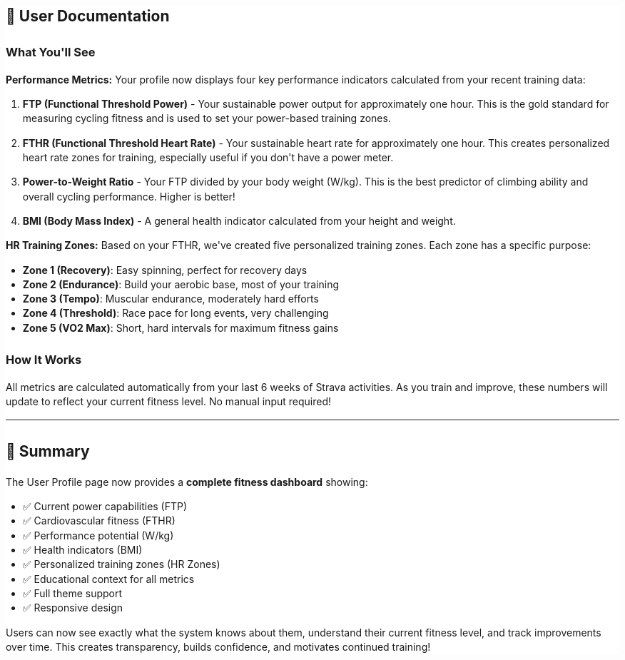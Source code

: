 
## 📝 User Documentation

### What You'll See

**Performance Metrics:**
Your profile now displays four key performance indicators calculated from your recent training data:

1. **FTP (Functional Threshold Power)** - Your sustainable power output for approximately one hour. This is the gold standard for measuring cycling fitness and is used to set your power-based training zones.

2. **FTHR (Functional Threshold Heart Rate)** - Your sustainable heart rate for approximately one hour. This creates personalized heart rate zones for training, especially useful if you don't have a power meter.

3. **Power-to-Weight Ratio** - Your FTP divided by your body weight (W/kg). This is the best predictor of climbing ability and overall cycling performance. Higher is better!

4. **BMI (Body Mass Index)** - A general health indicator calculated from your height and weight.

**HR Training Zones:**
Based on your FTHR, we've created five personalized training zones. Each zone has a specific purpose:

- **Zone 1 (Recovery)**: Easy spinning, perfect for recovery days
- **Zone 2 (Endurance)**: Build your aerobic base, most of your training
- **Zone 3 (Tempo)**: Muscular endurance, moderately hard efforts
- **Zone 4 (Threshold)**: Race pace for long events, very challenging
- **Zone 5 (VO2 Max)**: Short, hard intervals for maximum fitness gains

### How It Works

All metrics are calculated automatically from your last 6 weeks of Strava activities. As you train and improve, these numbers will update to reflect your current fitness level. No manual input required!

---

## 🎉 Summary

The User Profile page now provides a **complete fitness dashboard** showing:
- ✅ Current power capabilities (FTP)
- ✅ Cardiovascular fitness (FTHR)
- ✅ Performance potential (W/kg)
- ✅ Health indicators (BMI)
- ✅ Personalized training zones (HR Zones)
- ✅ Educational context for all metrics
- ✅ Full theme support
- ✅ Responsive design

Users can now see exactly what the system knows about them, understand their current fitness level, and track improvements over time. This creates transparency, builds confidence, and motivates continued training!
